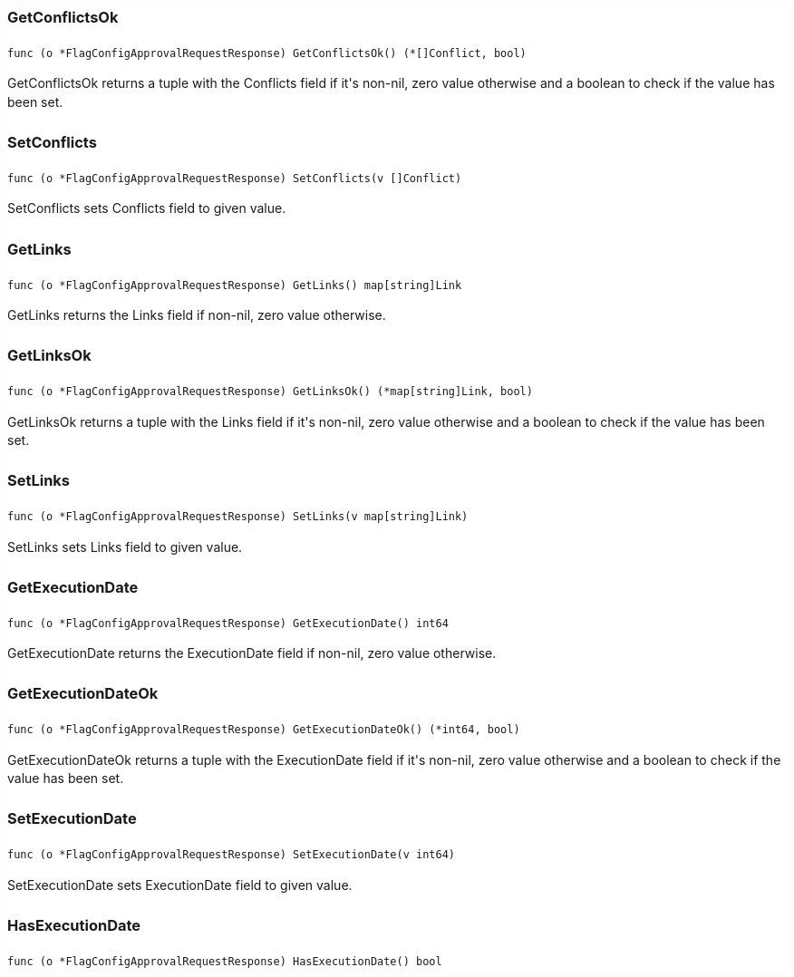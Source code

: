 ### GetConflictsOk

`func (o *FlagConfigApprovalRequestResponse) GetConflictsOk() (*[]Conflict, bool)`

GetConflictsOk returns a tuple with the Conflicts field if it's non-nil, zero value otherwise
and a boolean to check if the value has been set.

### SetConflicts

`func (o *FlagConfigApprovalRequestResponse) SetConflicts(v []Conflict)`

SetConflicts sets Conflicts field to given value.


### GetLinks

`func (o *FlagConfigApprovalRequestResponse) GetLinks() map[string]Link`

GetLinks returns the Links field if non-nil, zero value otherwise.

### GetLinksOk

`func (o *FlagConfigApprovalRequestResponse) GetLinksOk() (*map[string]Link, bool)`

GetLinksOk returns a tuple with the Links field if it's non-nil, zero value otherwise
and a boolean to check if the value has been set.

### SetLinks

`func (o *FlagConfigApprovalRequestResponse) SetLinks(v map[string]Link)`

SetLinks sets Links field to given value.


### GetExecutionDate

`func (o *FlagConfigApprovalRequestResponse) GetExecutionDate() int64`

GetExecutionDate returns the ExecutionDate field if non-nil, zero value otherwise.

### GetExecutionDateOk

`func (o *FlagConfigApprovalRequestResponse) GetExecutionDateOk() (*int64, bool)`

GetExecutionDateOk returns a tuple with the ExecutionDate field if it's non-nil, zero value otherwise
and a boolean to check if the value has been set.

### SetExecutionDate

`func (o *FlagConfigApprovalRequestResponse) SetExecutionDate(v int64)`

SetExecutionDate sets ExecutionDate field to given value.

### HasExecutionDate

`func (o *FlagConfigApprovalRequestResponse) HasExecutionDate() bool`

